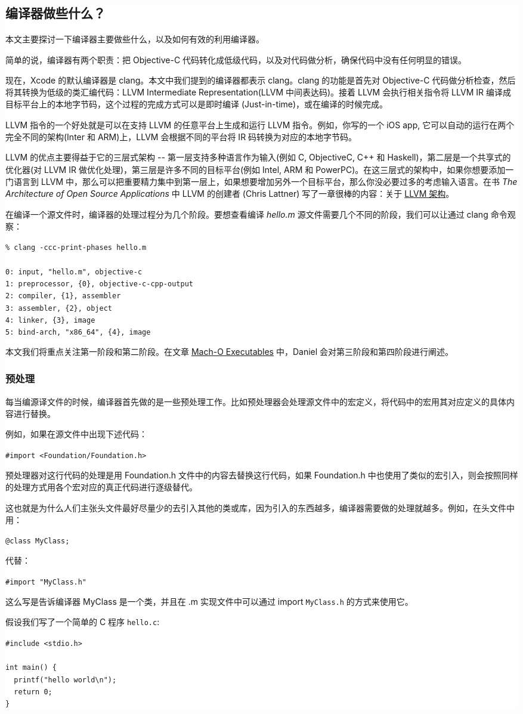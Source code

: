 ## 编译器做些什么？

本文主要探讨一下编译器主要做些什么，以及如何有效的利用编译器。

简单的说，编译器有两个职责：把 Objective-C 代码转化成低级代码，以及对代码做分析，确保代码中没有任何明显的错误。

现在，Xcode 的默认编译器是 clang。本文中我们提到的编译器都表示 clang。clang 的功能是首先对 Objective-C 代码做分析检查，然后将其转换为低级的类汇编代码：LLVM Intermediate Representation(LLVM 中间表达码)。接着 LLVM 会执行相关指令将 LLVM IR 编译成目标平台上的本地字节码，这个过程的完成方式可以是即时编译 (Just-in-time)，或在编译的时候完成。

LLVM 指令的一个好处就是可以在支持 LLVM 的任意平台上生成和运行 LLVM 指令。例如，你写的一个 iOS app, 它可以自动的运行在两个完全不同的架构(Inter 和 ARM)上，LLVM 会根据不同的平台将 IR 码转换为对应的本地字节码。

LLVM 的优点主要得益于它的三层式架构 -- 第一层支持多种语言作为输入(例如 C, ObjectiveC, C++ 和 Haskell)，第二层是一个共享式的优化器(对 LLVM IR 做优化处理)，第三层是许多不同的目标平台(例如 Intel, ARM 和 PowerPC)。在这三层式的架构中，如果你想要添加一门语言到 LLVM 中，那么可以把重要精力集中到第一层上，如果想要增加另外一个目标平台，那么你没必要过多的考虑输入语言。在书 *The Architecture of Open Source Applications* 中 LLVM 的创建者 (Chris Lattner) 写了一章很棒的内容：关于 [LLVM 架构](http://www.aosabook.org/en/llvm.html)。

在编译一个源文件时，编译器的处理过程分为几个阶段。要想查看编译 *hello.m* 源文件需要几个不同的阶段，我们可以让通过 clang 命令观察：

    % clang -ccc-print-phases hello.m
    
    0: input, "hello.m", objective-c
    1: preprocessor, {0}, objective-c-cpp-output
    2: compiler, {1}, assembler
    3: assembler, {2}, object
    4: linker, {3}, image
    5: bind-arch, "x86_64", {4}, image

本文我们将重点关注第一阶段和第二阶段。在文章 [Mach-O Executables](http://objccn.io/issue-6-3/) 中，Daniel 会对第三阶段和第四阶段进行阐述。

### 预处理

每当编源译文件的时候，编译器首先做的是一些预处理工作。比如预处理器会处理源文件中的宏定义，将代码中的宏用其对应定义的具体内容进行替换。

例如，如果在源文件中出现下述代码：

    #import <Foundation/Foundation.h>

预处理器对这行代码的处理是用 Foundation.h 文件中的内容去替换这行代码，如果 Foundation.h 中也使用了类似的宏引入，则会按照同样的处理方式用各个宏对应的真正代码进行逐级替代。

这也就是为什么人们主张头文件最好尽量少的去引入其他的类或库，因为引入的东西越多，编译器需要做的处理就越多。例如，在头文件中用：

    @class MyClass;

代替：

    #import "MyClass.h"

这么写是告诉编译器 MyClass 是一个类，并且在 .m 实现文件中可以通过 import `MyClass.h` 的方式来使用它。

假设我们写了一个简单的 C 程序 `hello.c`:

    #include <stdio.h>

    int main() {
      printf("hello world\n");
      return 0;
    }
